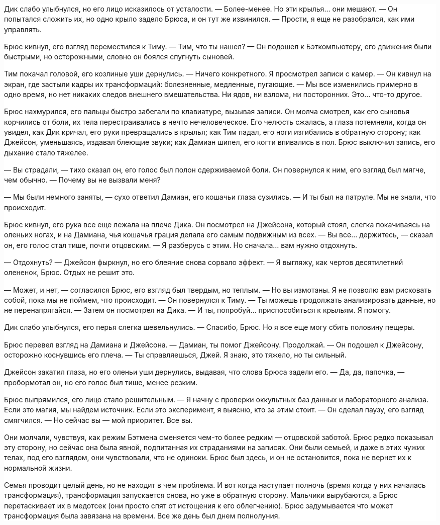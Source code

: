 Дик слабо улыбнулся, но его лицо исказилось от усталости. — Более-менее. Но эти крылья… они мешают. — Он попытался сложить их, но одно крыло задело Брюса, и он тут же извинился. — Прости, я еще не разобрался, как ими управлять.

Брюс кивнул, его взгляд переместился к Тиму. — Тим, что ты нашел? — Он подошел к Бэткомпьютеру, его движения были быстрыми, но осторожными, словно он боялся спугнуть сыновей.

Тим покачал головой, его козлиные уши дернулись. — Ничего конкретного. Я просмотрел записи с камер. — Он кивнул на экран, где застыли кадры их трансформаций: болезненные, медленные, пугающие. — Мы все изменились примерно в одно время, но нет никаких следов внешнего вмешательства. Ни ядов, ни взлома, ни посторонних. Это… что-то другое.

Брюс нахмурился, его пальцы быстро забегали по клавиатуре, вызывая записи. Он молча смотрел, как его сыновья корчились от боли, их тела перестраивались в нечто нечеловеческое. Его челюсть сжалась, а глаза потемнели, когда он увидел, как Дик кричал, его руки превращались в крылья; как Тим падал, его ноги изгибались в обратную сторону; как Джейсон, уменьшаясь, издавал блеющие звуки; как Дамиан шипел, его когти впивались в пол. Брюс выключил запись, его дыхание стало тяжелее.

— Вы страдали, — тихо сказал он, его голос был полон сдерживаемой боли. Он повернулся к ним, его взгляд был мягче, чем обычно. — Почему вы не вызвали меня?

— Мы были немного заняты, — сухо ответил Дамиан, его кошачьи глаза сузились. — И ты был на патруле. Мы не знали, что происходит.

Брюс кивнул, его рука все еще лежала на плече Дика. Он посмотрел на Джейсона, который стоял, слегка покачиваясь на оленьих ногах, и на Дамиана, чья кошачья грация делала его самым подвижным из всех. — Вы все… держитесь, — сказал он, его голос стал тише, почти отцовским. — Я разберусь с этим. Но сначала… вам нужно отдохнуть.

— Отдохнуть? — Джейсон фыркнул, но его блеяние снова сорвало эффект. — Я выгляжу, как чертов десятилетний олененок, Брюс. Отдых не решит это.

— Может, и нет, — согласился Брюс, его взгляд был твердым, но теплым. — Но вы измотаны. Я не позволю вам рисковать собой, пока мы не поймем, что происходит. — Он повернулся к Тиму. — Ты можешь продолжать анализировать данные, но не перенапрягайся. — Затем он посмотрел на Дика. — И ты, попробуй… приспособиться к крыльям. Я помогу.

Дик слабо улыбнулся, его перья слегка шевельнулись. — Спасибо, Брюс. Но я все еще могу сбить половину пещеры.

Брюс перевел взгляд на Дамиана и Джейсона. — Дамиан, ты помог Джейсону. Продолжай. — Он подошел к Джейсону, осторожно коснувшись его плеча. — Ты справляешься, Джей. Я знаю, это тяжело, но ты сильный.

Джейсон закатил глаза, но его оленьи уши дернулись, выдавая, что слова Брюса задели его. — Да, да, папочка, — пробормотал он, но его голос был тише, менее резким.

Брюс выпрямился, его лицо стало решительным. — Я начну с проверки оккультных баз данных и лабораторного анализа. Если это магия, мы найдем источник. Если это эксперимент, я выясню, кто за этим стоит. — Он сделал паузу, его взгляд смягчился. — Но сейчас вы — мой приоритет. Все вы.

Они молчали, чувствуя, как режим Бэтмена сменяется чем-то более редким — отцовской заботой. Брюс редко показывал эту сторону, но сейчас она была явной, подпитанная их страданиями на записях. Они были семьей, и даже в этих чужих телах, под его взглядом, они чувствовали, что не одиноки. Брюс был здесь, и он не остановится, пока не вернет их к нормальной жизни.

Семья проводит целый день, но не находит в чем проблема. И вот когда наступает полночь (время когда у них началась трансформация), трансформация запускается снова, но уже в обратную сторону. Мальчики вырубаются, а Брюс перетаскивает их в медотсек (они просто спят от истощения к его облегчению). Брюс задумывается что может трансформация была завязана на времени. Все же день был днем полнолуния.
